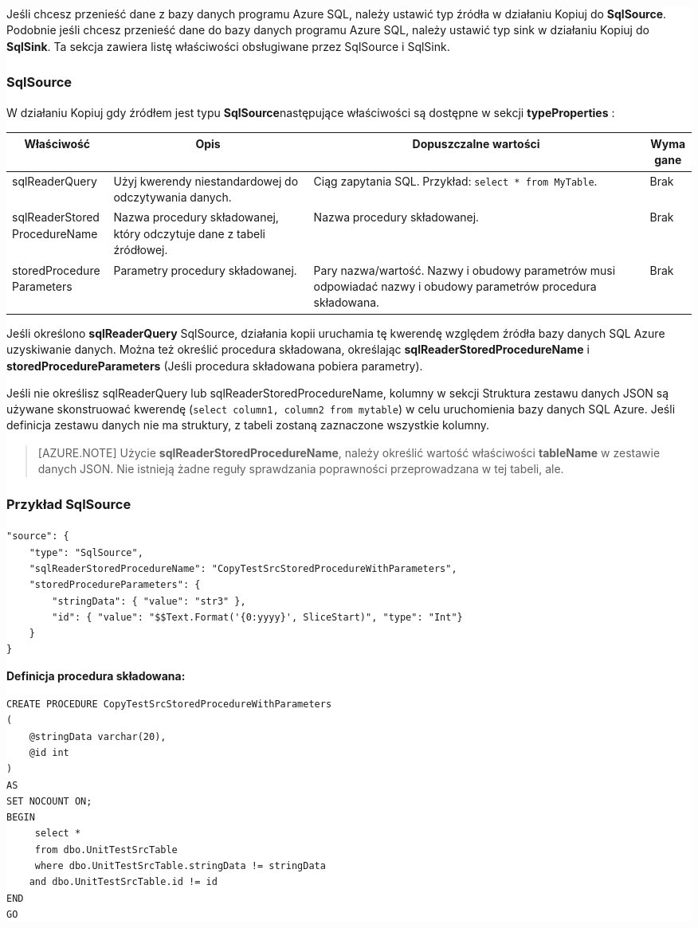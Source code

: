 Jeśli chcesz przenieść dane z bazy danych programu Azure SQL, należy ustawić typ źródła w działaniu Kopiuj do **SqlSource**. Podobnie jeśli chcesz przenieść dane do bazy danych programu Azure SQL, należy ustawić typ sink w działaniu Kopiuj do **SqlSink**. Ta sekcja zawiera listę właściwości obsługiwane przez SqlSource i SqlSink. 

### <a name="sqlsource"></a>SqlSource

W działaniu Kopiuj gdy źródłem jest typu **SqlSource**następujące właściwości są dostępne w sekcji **typeProperties** :

| Właściwość | Opis | Dopuszczalne wartości | Wymagane |
| -------- | ----------- | -------------- | -------- |
| sqlReaderQuery | Użyj kwerendy niestandardowej do odczytywania danych. | Ciąg zapytania SQL. Przykład: `select * from MyTable`.  | Brak |
| sqlReaderStoredProcedureName | Nazwa procedury składowanej, który odczytuje dane z tabeli źródłowej. | Nazwa procedury składowanej. | Brak |
| storedProcedureParameters | Parametry procedury składowanej. | Pary nazwa/wartość. Nazwy i obudowy parametrów musi odpowiadać nazwy i obudowy parametrów procedura składowana. | Brak |

Jeśli określono **sqlReaderQuery** SqlSource, działania kopii uruchamia tę kwerendę względem źródła bazy danych SQL Azure uzyskiwanie danych. Można też określić procedura składowana, określając **sqlReaderStoredProcedureName** i **storedProcedureParameters** (Jeśli procedura składowana pobiera parametry). 

Jeśli nie określisz sqlReaderQuery lub sqlReaderStoredProcedureName, kolumny w sekcji Struktura zestawu danych JSON są używane skonstruować kwerendę (`select column1, column2 from mytable`) w celu uruchomienia bazy danych SQL Azure. Jeśli definicja zestawu danych nie ma struktury, z tabeli zostaną zaznaczone wszystkie kolumny. 

> [AZURE.NOTE] Użycie **sqlReaderStoredProcedureName**, należy określić wartość właściwości **tableName** w zestawie danych JSON. Nie istnieją żadne reguły sprawdzania poprawności przeprowadzana w tej tabeli, ale. 

### <a name="sqlsource-example"></a>Przykład SqlSource

    "source": {
        "type": "SqlSource",
        "sqlReaderStoredProcedureName": "CopyTestSrcStoredProcedureWithParameters",
        "storedProcedureParameters": {
            "stringData": { "value": "str3" },
            "id": { "value": "$$Text.Format('{0:yyyy}', SliceStart)", "type": "Int"}
        }
    }

**Definicja procedura składowana:** 

    CREATE PROCEDURE CopyTestSrcStoredProcedureWithParameters
    (
        @stringData varchar(20),
        @id int
    )
    AS
    SET NOCOUNT ON;
    BEGIN
         select *
         from dbo.UnitTestSrcTable
         where dbo.UnitTestSrcTable.stringData != stringData
        and dbo.UnitTestSrcTable.id != id
    END
    GO
